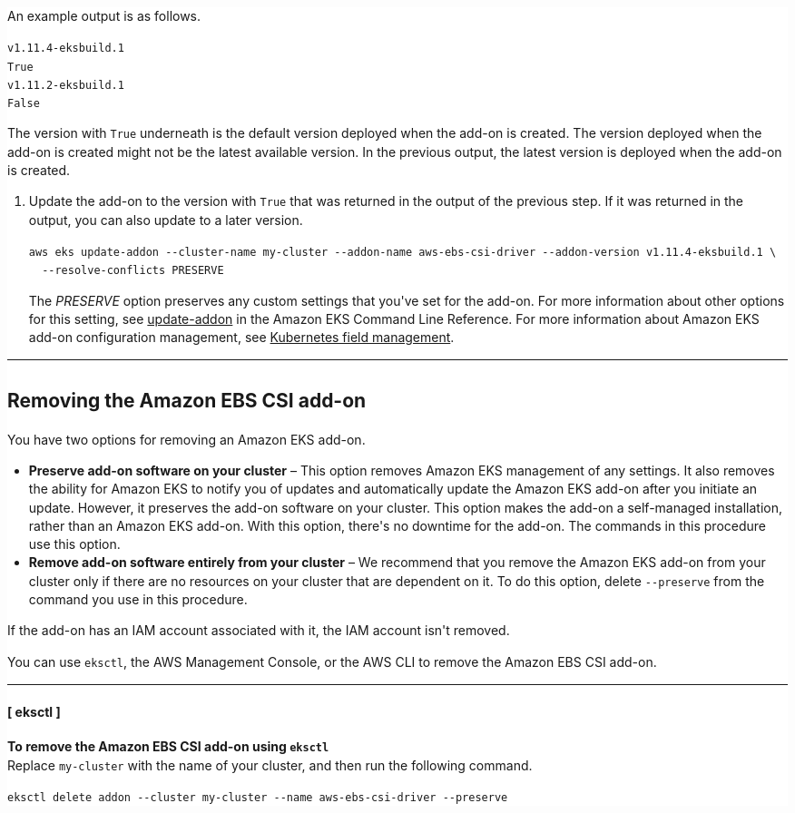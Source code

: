   An example output is as follows\.

   ```
   v1.11.4-eksbuild.1
   True
   v1.11.2-eksbuild.1
   False
   ```

   The version with `True` underneath is the default version deployed when the add\-on is created\. The version deployed when the add\-on is created might not be the latest available version\. In the previous output, the latest version is deployed when the add\-on is created\.

1. Update the add\-on to the version with `True` that was returned in the output of the previous step\. If it was returned in the output, you can also update to a later version\.

   ```
   aws eks update-addon --cluster-name my-cluster --addon-name aws-ebs-csi-driver --addon-version v1.11.4-eksbuild.1 \
     --resolve-conflicts PRESERVE
   ```

   The *PRESERVE* option preserves any custom settings that you've set for the add\-on\. For more information about other options for this setting, see [update\-addon](https://docs.aws.amazon.com/cli/latest/reference/eks/update-addon.html) in the Amazon EKS Command Line Reference\. For more information about Amazon EKS add\-on configuration management, see [ Kubernetes field management](kubernetes-field-management.md)\.

------

## Removing the Amazon EBS CSI add\-on<a name="removing-ebs-csi-eks-add-on"></a>

You have two options for removing an Amazon EKS add\-on\.
+ **Preserve add\-on software on your cluster** – This option removes Amazon EKS management of any settings\. It also removes the ability for Amazon EKS to notify you of updates and automatically update the Amazon EKS add\-on after you initiate an update\. However, it preserves the add\-on software on your cluster\. This option makes the add\-on a self\-managed installation, rather than an Amazon EKS add\-on\. With this option, there's no downtime for the add\-on\. The commands in this procedure use this option\.
+ **Remove add\-on software entirely from your cluster** – We recommend that you remove the Amazon EKS add\-on from your cluster only if there are no resources on your cluster that are dependent on it\. To do this option, delete `--preserve` from the command you use in this procedure\.

If the add\-on has an IAM account associated with it, the IAM account isn't removed\.

You can use `eksctl`, the AWS Management Console, or the AWS CLI to remove the Amazon EBS CSI add\-on\.

------
#### [ eksctl ]

**To remove the Amazon EBS CSI add\-on using `eksctl`**  
Replace `my-cluster` with the name of your cluster, and then run the following command\.

```
eksctl delete addon --cluster my-cluster --name aws-ebs-csi-driver --preserve
```
